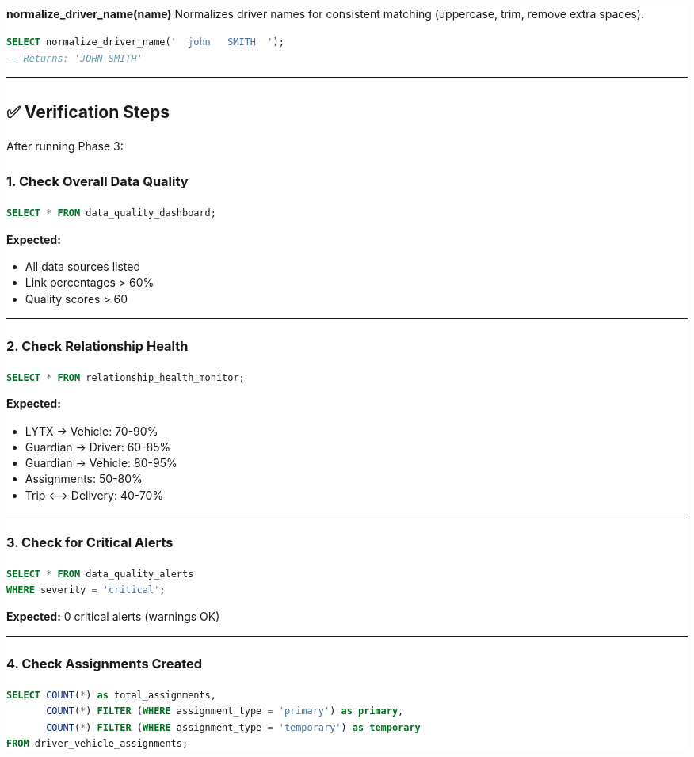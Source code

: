 **normalize_driver_name(name)**
Normalizes driver names for consistent matching (uppercase, trim, remove extra spaces).

```sql
SELECT normalize_driver_name('  john   SMITH  ');
-- Returns: 'JOHN SMITH'
```

---

## ✅ Verification Steps

After running Phase 3:

### 1. Check Overall Data Quality
```sql
SELECT * FROM data_quality_dashboard;
```

**Expected:**
- All data sources listed
- Link percentages > 60%
- Quality scores > 60

---

### 2. Check Relationship Health
```sql
SELECT * FROM relationship_health_monitor;
```

**Expected:**
- LYTX → Vehicle: 70-90%
- Guardian → Driver: 60-85%
- Guardian → Vehicle: 80-95%
- Assignments: 50-80%
- Trip ⟷ Delivery: 40-70%

---

### 3. Check for Critical Alerts
```sql
SELECT * FROM data_quality_alerts
WHERE severity = 'critical';
```

**Expected:** 0 critical alerts (warnings OK)

---

### 4. Check Assignments Created
```sql
SELECT COUNT(*) as total_assignments,
       COUNT(*) FILTER (WHERE assignment_type = 'primary') as primary,
       COUNT(*) FILTER (WHERE assignment_type = 'temporary') as temporary
FROM driver_vehicle_assignments;
```
